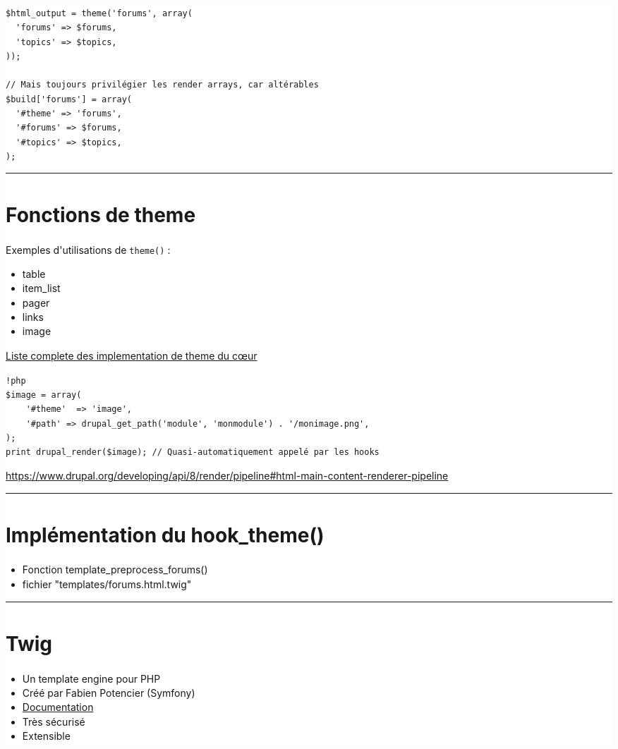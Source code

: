     $html_output = theme('forums', array(
      'forums' => $forums,
      'topics' => $topics,
    ));

    // Mais toujours privilégier les render arrays, car altérables
    $build['forums'] = array(
      '#theme' => 'forums',
      '#forums' => $forums,
      '#topics' => $topics,
    );

--------------------------------------------------------------------------------

# Fonctions de theme

Exemples d'utilisations de `theme()` :

  * table
  * item_list
  * pager
  * links
  * image

[Liste complete des implementation de theme du cœur](https://api.drupal.org/api/drupal/core!lib!Drupal!Core!Render!theme.api.php/group/themeable/8)

    !php
    $image = array(
        '#theme'  => 'image',
        '#path' => drupal_get_path('module', 'monmodule') . '/monimage.png',
    );
    print drupal_render($image); // Quasi-automatiquement appelé par les hooks

<https://www.drupal.org/developing/api/8/render/pipeline#html-main-content-renderer-pipeline>

--------------------------------------------------------------------------------

# Implémentation du hook_theme()

  * Fonction template_preprocess_forums()
  * fichier "templates/forums.html.twig"

--------------------------------------------------------------------------------

# Twig

  * Un template engine pour PHP
  * Créé par Fabien Potencier (Symfony)
  * [Documentation](http://twig.sensiolabs.org)
  * Très sécurisé
  * Extensible


   [1]: img/twig_resolution.jpg
   [2]: img/module_structure.png
   [3]: img/symfony_components.png
   [4]: img/d8_learning_curve.jpg
   [5]: img/console.png
   [6]: img/serialization.png
   [7]: img/twig_templates.png
   [8]: img/drupal_page_render_1.png
   [9]: img/drupal_page_render_2.png